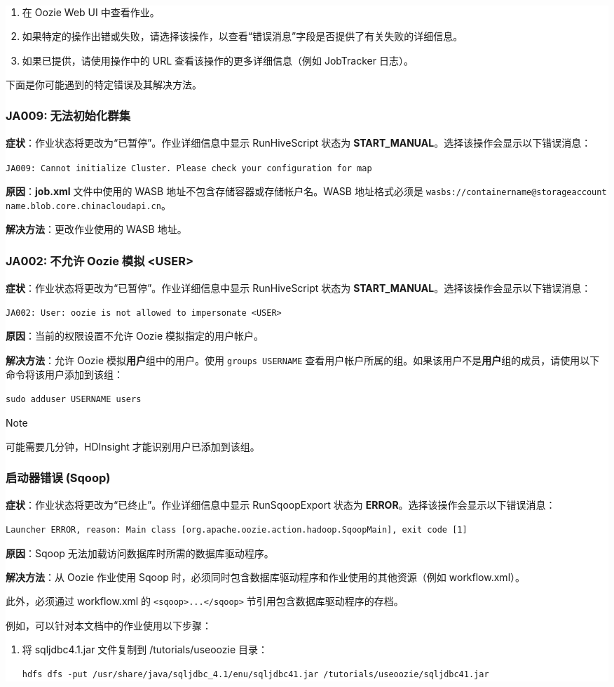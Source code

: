 1. 在 Oozie Web UI 中查看作业。

2. 如果特定的操作出错或失败，请选择该操作，以查看“错误消息”字段是否提供了有关失败的详细信息。

3. 如果已提供，请使用操作中的 URL 查看该操作的更多详细信息（例如 JobTracker 日志）。

下面是你可能遇到的特定错误及其解决方法。

### JA009: 无法初始化群集

**症状**：作业状态将更改为“已暂停”。作业详细信息中显示 RunHiveScript 状态为 **START\_MANUAL**。选择该操作会显示以下错误消息：

```
JA009: Cannot initialize Cluster. Please check your configuration for map
```

**原因**：**job.xml** 文件中使用的 WASB 地址不包含存储容器或存储帐户名。WASB 地址格式必须是 `wasbs://containername@storageaccountname.blob.core.chinacloudapi.cn`。

**解决方法**：更改作业使用的 WASB 地址。

### JA002: 不允许 Oozie 模拟 &lt;USER>

**症状**：作业状态将更改为“已暂停”。作业详细信息中显示 RunHiveScript 状态为 **START\_MANUAL**。选择该操作会显示以下错误消息：

```
JA002: User: oozie is not allowed to impersonate <USER>
```

**原因**：当前的权限设置不允许 Oozie 模拟指定的用户帐户。

**解决方法**：允许 Oozie 模拟**用户**组中的用户。使用 `groups USERNAME` 查看用户帐户所属的组。如果该用户不是**用户**组的成员，请使用以下命令将该用户添加到该组：

```
sudo adduser USERNAME users
```

> [!NOTE]
可能需要几分钟，HDInsight 才能识别用户已添加到该组。

### 启动器错误 (Sqoop)

**症状**：作业状态将更改为“已终止”。作业详细信息中显示 RunSqoopExport 状态为 **ERROR**。选择该操作会显示以下错误消息：

```
Launcher ERROR, reason: Main class [org.apache.oozie.action.hadoop.SqoopMain], exit code [1]
```

**原因**：Sqoop 无法加载访问数据库时所需的数据库驱动程序。

**解决方法**：从 Oozie 作业使用 Sqoop 时，必须同时包含数据库驱动程序和作业使用的其他资源（例如 workflow.xml）。

此外，必须通过 workflow.xml 的 `<sqoop>...</sqoop>` 节引用包含数据库驱动程序的存档。

例如，可以针对本文档中的作业使用以下步骤：

1. 将 sqljdbc4.1.jar 文件复制到 /tutorials/useoozie 目录：

    ```
    hdfs dfs -put /usr/share/java/sqljdbc_4.1/enu/sqljdbc41.jar /tutorials/useoozie/sqljdbc41.jar
    ```


[hdinsight-cmdlets-download]: http://go.microsoft.com/fwlink/?LinkID=325563
[azure-data-factory-pig-hive]: /documentation/articles/data-factory-data-transformation-activities/
[hdinsight-oozie-coordinator-time]: ./hdinsight-use-oozie-coordinator-time.md
[hdinsight-versions]: ./hdinsight-component-versioning.md
[hdinsight-storage]: ./hdinsight-hadoop-use-blob-storage.md
[hdinsight-get-started]: ./hdinsight-hadoop-tutorial-get-started-windows.md
[hdinsight-use-sqoop]: ./hdinsight-use-sqoop-mac-linux.md
[hdinsight-provision]: ./hdinsight-provision-clusters.md
[hdinsight-upload-data]: ./hdinsight-upload-data.md
[hdinsight-use-mapreduce]: ./hdinsight-use-mapreduce.md
[hdinsight-use-hive]: ./hdinsight-use-hive.md
[hdinsight-use-pig]: ./hdinsight-use-pig.md
[hdinsight-storage]: ./hdinsight-hadoop-use-blob-storage.md
[hdinsight-get-started-emulator]: ./hdinsight-hadoop-emulator-get-started.md
[hdinsight-develop-mapreduce]: ./hdinsight-develop-deploy-java-mapreduce-linux.md
[sqldatabase-create-configue]: ../sql-database/sql-database-get-started.md
[sqldatabase-get-started]: ../sql-database/sql-database-get-started.md
[azure-create-storageaccount]: ../storage/storage-create-storage-account.md
[apache-hadoop]: http://hadoop.apache.org/
[apache-oozie-400]: http://oozie.apache.org/docs/4.0.0/
[apache-oozie-332]: http://oozie.apache.org/docs/3.3.2/
[powershell-download]: /downloads/
[powershell-about-profiles]: https://technet.microsoft.com/zh-cn/library/hh847857.aspx
[powershell-install-configure]: https://docs.microsoft.com/powershell/azureps-cmdlets-docs
[powershell-start]: http://technet.microsoft.com/zh-cn/library/hh847889.aspx
[powershell-script]: https://technet.microsoft.com/zh-cn/library/ee176961.aspx
[cindygross-hive-tables]: http://blogs.msdn.com/b/cindygross/archive/2013/02/06/hdinsight-hive-internal-and-external-tables-intro.aspx
[img-workflow-diagram]: ./media/hdinsight-use-oozie/HDI.UseOozie.Workflow.Diagram.png
[img-preparation-output]: ./media/hdinsight-use-oozie/HDI.UseOozie.Preparation.Output1.png
[img-runworkflow-output]: ./media/hdinsight-use-oozie/HDI.UseOozie.RunWF.Output.png
[technetwiki-hive-error]: http://social.technet.microsoft.com/wiki/contents/articles/23047.hdinsight-hive-error-unable-to-rename.aspx